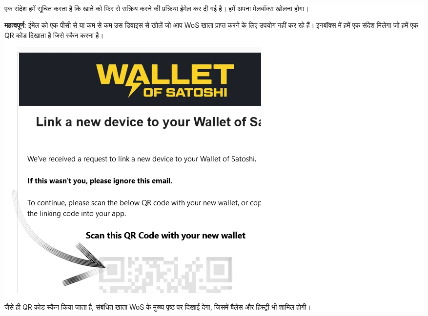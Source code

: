 एक संदेश हमें सूचित करता है कि खाते को फिर से सक्रिय करने की प्रक्रिया ईमेल कर दी गई है। हमें अपना मेलबॉक्स खोलना होगा।

**महत्वपूर्ण**: ईमेल को एक पीसी से या कम से कम उस डिवाइस से खोलें जो आप WoS खाता प्राप्त करने के लिए उपयोग नहीं कर रहे हैं। इनबॉक्स में हमें एक संदेश मिलेगा जो हमें एक QR कोड दिखाता है जिसे स्कैन करना है।

![image](assets/it/34.webp)

जैसे ही QR कोड स्कैन किया जाता है, संबंधित खाता WoS के मुख्य पृष्ठ पर दिखाई देगा, जिसमें बैलेंस और हिस्ट्री भी शामिल होगी।